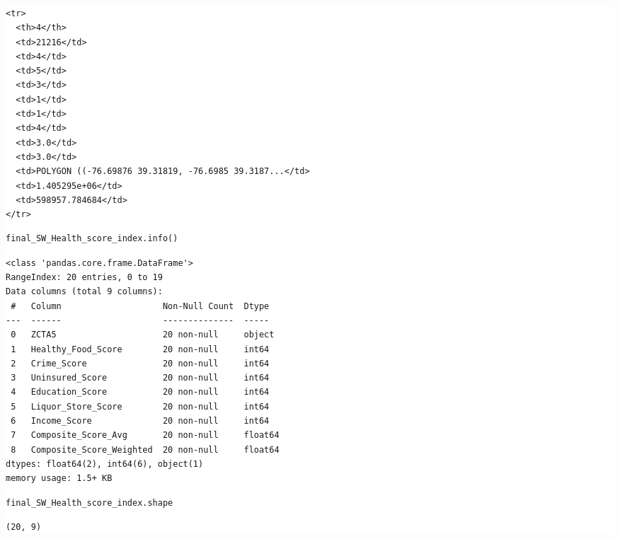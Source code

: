     <tr>
      <th>4</th>
      <td>21216</td>
      <td>4</td>
      <td>5</td>
      <td>3</td>
      <td>1</td>
      <td>1</td>
      <td>4</td>
      <td>3.0</td>
      <td>3.0</td>
      <td>POLYGON ((-76.69876 39.31819, -76.6985 39.3187...</td>
      <td>1.405295e+06</td>
      <td>598957.784684</td>
    </tr>
  </tbody>
</table>
</div>




```python
final_SW_Health_score_index.info()
```

    <class 'pandas.core.frame.DataFrame'>
    RangeIndex: 20 entries, 0 to 19
    Data columns (total 9 columns):
     #   Column                    Non-Null Count  Dtype  
    ---  ------                    --------------  -----  
     0   ZCTA5                     20 non-null     object 
     1   Healthy_Food_Score        20 non-null     int64  
     2   Crime_Score               20 non-null     int64  
     3   Uninsured_Score           20 non-null     int64  
     4   Education_Score           20 non-null     int64  
     5   Liquor_Store_Score        20 non-null     int64  
     6   Income_Score              20 non-null     int64  
     7   Composite_Score_Avg       20 non-null     float64
     8   Composite_Score_Weighted  20 non-null     float64
    dtypes: float64(2), int64(6), object(1)
    memory usage: 1.5+ KB



```python
final_SW_Health_score_index.shape
```




    (20, 9)



